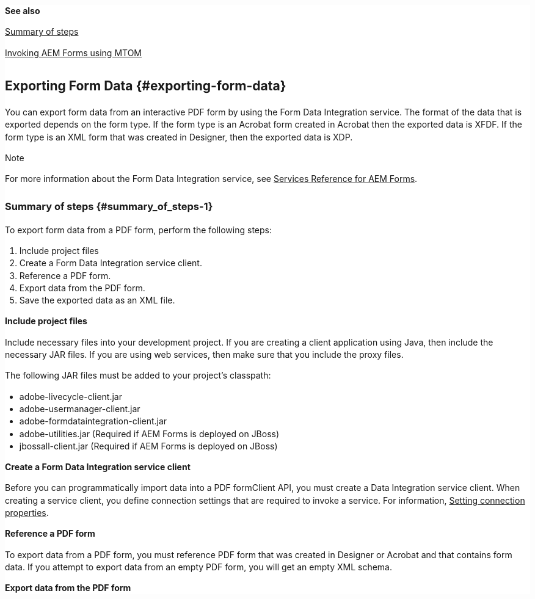 **See also**

[Summary of steps](importing-exporting-data.md#summary-of-steps)

[Invoking AEM Forms using MTOM](/help/forms/developing/invoking-aem-forms-using-web.md#invoking-aem-forms-using-mtom)

## Exporting Form Data {#exporting-form-data}

You can export form data from an interactive PDF form by using the Form Data Integration service. The format of the data that is exported depends on the form type. If the form type is an Acrobat form created in Acrobat then the exported data is XFDF. If the form type is an XML form that was created in Designer, then the exported data is XDP.

>[!NOTE]
>
>For more information about the Form Data Integration service, see [Services Reference for AEM Forms](https://www.adobe.com/go/learn_aemforms_services_63).

### Summary of steps {#summary_of_steps-1}

To export form data from a PDF form, perform the following steps:

1. Include project files
1. Create a Form Data Integration service client.
1. Reference a PDF form.
1. Export data from the PDF form.
1. Save the exported data as an XML file.

**Include project files**

Include necessary files into your development project. If you are creating a client application using Java, then include the necessary JAR files. If you are using web services, then make sure that you include the proxy files.

The following JAR files must be added to your project’s classpath:

* adobe-livecycle-client.jar
* adobe-usermanager-client.jar
* adobe-formdataintegration-client.jar
* adobe-utilities.jar (Required if AEM Forms is deployed on JBoss)
* jbossall-client.jar (Required if AEM Forms is deployed on JBoss)

**Create a Form Data Integration service client**

Before you can programmatically import data into a PDF formClient API, you must create a Data Integration service client. When creating a service client, you define connection settings that are required to invoke a service. For information, [Setting connection properties](/help/forms/developing/invoking-aem-forms-using-java.md#setting-connection-properties).

**Reference a PDF form**

To export data from a PDF form, you must reference PDF form that was created in Designer or Acrobat and that contains form data. If you attempt to export data from an empty PDF form, you will get an empty XML schema.

**Export data from the PDF form**

